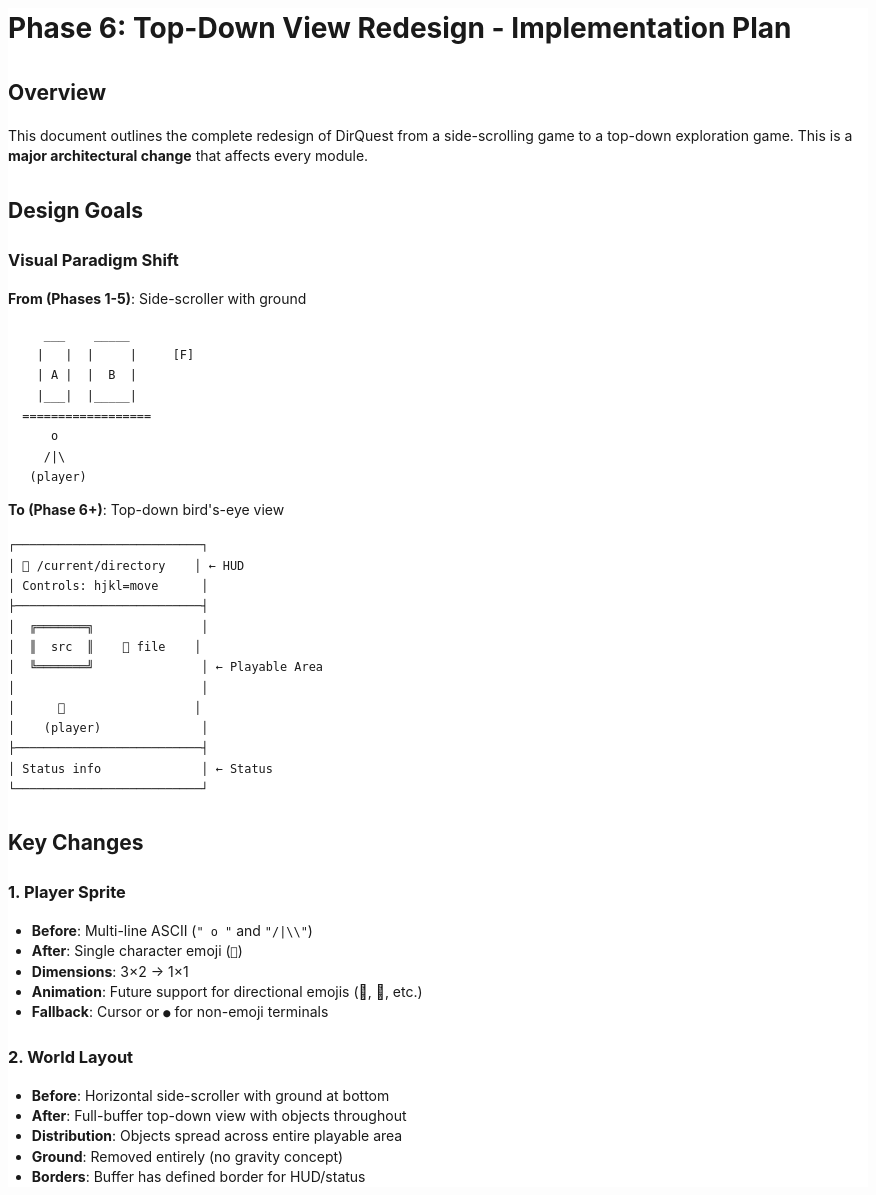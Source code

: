 # Phase 6: Top-Down View Redesign - Implementation Plan

## Overview

This document outlines the complete redesign of DirQuest from a side-scrolling game to a top-down exploration game. This is a **major architectural change** that affects every module.

## Design Goals

### Visual Paradigm Shift

**From (Phases 1-5)**: Side-scroller with ground
```
     ___    _____
    |   |  |     |     [F]
    | A |  |  B  |
    |___|  |_____|
  ==================
      o
     /|\
   (player)
```

**To (Phase 6+)**: Top-down bird's-eye view
```
┌──────────────────────────┐
│ 📁 /current/directory    │ ← HUD
│ Controls: hjkl=move      │
├──────────────────────────┤
│  ╔═══════╗               │
│  ║  src  ║    📄 file    │
│  ╚═══════╝               │ ← Playable Area
│                          │
│      🚶                  │
│    (player)              │
├──────────────────────────┤
│ Status info              │ ← Status
└──────────────────────────┘
```

## Key Changes

### 1. Player Sprite
- **Before**: Multi-line ASCII (`" o "` and `"/|\\"`)
- **After**: Single character emoji (`🚶`)
- **Dimensions**: 3×2 → 1×1
- **Animation**: Future support for directional emojis (🧍, 🚶, etc.)
- **Fallback**: Cursor or `●` for non-emoji terminals

### 2. World Layout
- **Before**: Horizontal side-scroller with ground at bottom
- **After**: Full-buffer top-down view with objects throughout
- **Distribution**: Objects spread across entire playable area
- **Ground**: Removed entirely (no gravity concept)
- **Borders**: Buffer has defined border for HUD/status
